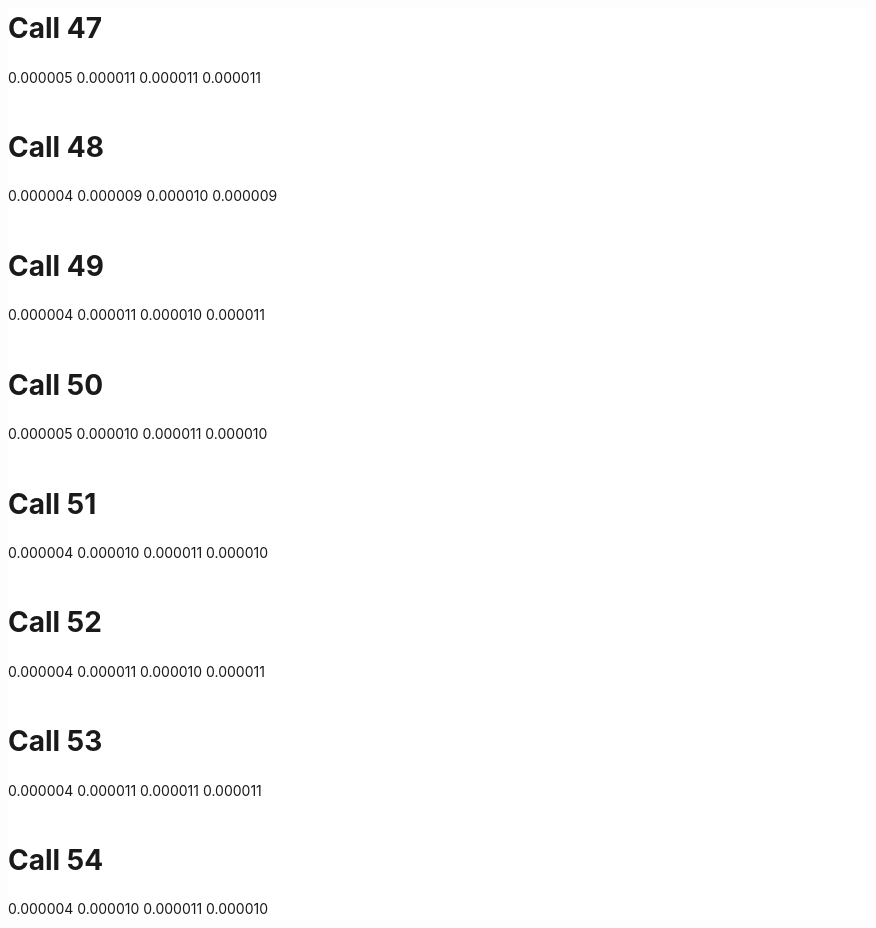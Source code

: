 # Call 47
0.000005
0.000011
0.000011
0.000011

# Call 48
0.000004
0.000009
0.000010
0.000009

# Call 49
0.000004
0.000011
0.000010
0.000011

# Call 50
0.000005
0.000010
0.000011
0.000010

# Call 51
0.000004
0.000010
0.000011
0.000010

# Call 52
0.000004
0.000011
0.000010
0.000011

# Call 53
0.000004
0.000011
0.000011
0.000011

# Call 54
0.000004
0.000010
0.000011
0.000010
